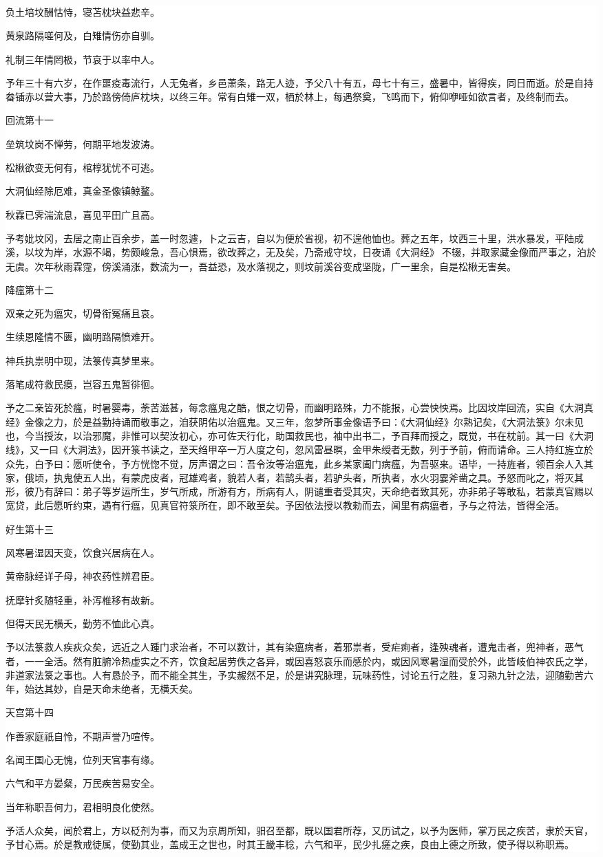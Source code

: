 负土培坟酬怙恃，寝苫枕块益悲辛。  

黄泉路隔嗟何及，白雉情伤亦自驯。  

礼制三年情罔极，节哀于以率中人。  

予年三十有六岁，在作噩疫毒流行，人无兔者，乡邑萧条，路无人迹，予父八十有五，母七十有三，盛暑中，皆得疾，同日而逝。於是自持畚锸赤以营大事，乃於路傍倚庐枕块，以终三年。常有白雉一双，栖於林上，每遇祭奠，飞鸣而下，俯仰咿哑如欲言者，及终制而去。  

回流第十一  

垒筑坟岗不惮劳，何期平地发波涛。  

松楸欲变无何有，棺椁犹忧不可逃。  

大洞仙经除厄难，真金圣像镇鲸鳌。  

秋霖已霁湍流息，喜见平田广且高。  

予考妣坟冈，去居之南止百余步，盖一时忽遽，卜之云吉，自以为便於省视，初不遑他恤也。葬之五年，坟西三十里，洪水暴发，平陆成溪，以坟为岸，水源不竭，势颇峻急，吾心惧焉，欲改葬之，无及矣，乃斋戒守坟，日夜诵《大洞经》 不辍，并取家藏金像而严事之，泊於无虞。次年秋雨霖霪，傍溪涌涨，数流为一，吾益恐，及水落视之，则坟前溪谷变成坚陇，广一里余，自是松楸无害矣。  

降瘟第十二  

双亲之死为瘟灾，切骨衔冤痛且哀。  

生续恩隆情不匮，幽明路隔愤难开。  

神兵执祟明中现，法箓传真梦里来。  

落笔成符救民瘼，岂容五鬼暂徘徊。  

予之二亲皆死於瘟，时暑婴毒，荼苦滋甚，每念瘟鬼之酷，恨之切骨，而幽明路殊，力不能报，心尝怏怏焉。比因坟岸回流，实自《大洞真经》金像之力，於是益勤持诵而敬事之，洎获阴佑以治瘟鬼。又三年，忽梦所事金像语予曰：《大洞仙经》尔熟记矣，《大洞法箓》尔未见也，今当授汝，以治邪魔，非惟可以契汝初心，亦可佐天行化，助国救民也，袖中出书二，予百拜而授之，既觉，书在枕前。其一曰《大洞线》，又一曰《大洞法》，因开箓书读之，至天绉甲卒一万人度之句，忽风雷昼暝，金甲朱绶者无数，列于予前，俯而请命。三人持红旌立於众先，白予曰：愿听使令，予方恍惚不觉，厉声谓之曰：吾令汝等治瘟鬼，此乡某家阖门病瘟，为吾驱来。语毕，一持旌者，领百余人入其家，俄顷，执鬼使五人出，有蒙虎皮者，冠雄鸡者，貌若人者，若鹄头者，若驴头者，所执者，水火羽霎斧凿之具。予怒而叱之，将灭其形，彼乃有辞曰：弟子等岁运所生，岁气所成，所游有方，所病有人，阴谴重者受其灾，天命绝者致其死，亦非弟子等敢私，若蒙真官赐以宽贷，此后愿听约束，遇有行瘟，见真官符箓所在，即不敢至矣。予因依法授以教勑而去，闻里有病瘟者，予与之符法，皆得全活。  

好生第十三  

风寒暑湿因天变，饮食兴居病在人。  

黄帝脉经详子母，神农药性辨君臣。  

抚摩针炙随轻重，补泻椎移有故新。  

但得天民无横夭，勤劳不恤此心真。  

予以法箓救人疾疢众矣，远近之人踵门求治者，不可以数计，其有染瘟病者，着邪祟者，受疟痢者，逢殃魂者，遭鬼击者，兜神者，恶气者，一一全活。然有脏腑冷热虚实之不齐，饮食起居劳佚之各异，或因喜怒哀乐而感於内，或因风寒暑湿而受於外，此皆岐伯神农氏之学，非道家法箓之事也。人有恳於予，而不能全其生，予实赧然不足，於是讲究脉理，玩味药性，讨论五行之胜，复习熟九针之法，迎随勤苦六年，始达其妙，自是天命未绝者，无横夭矣。  

天宫第十四  

作善家庭祇自怜，不期声誉乃喧传。  

名闻王国心无愧，位列天官事有缘。  

六气和平方晏粲，万民疾苦易安全。  

当年称职吾何力，君相明良化使然。  

予活人众矣，闻於君上，方以砭剂为事，而又为京周所知，驲召至都，既以国君所荐，又历试之，以予为医师，掌万民之疾苦，隶於天官，予甘心焉。於是教戒徒属，使勤其业，盖成王之世也，时其王畿丰稔，六气和平，民少扎瘥之疾，良由上德之所致，使予得以称职焉。  
